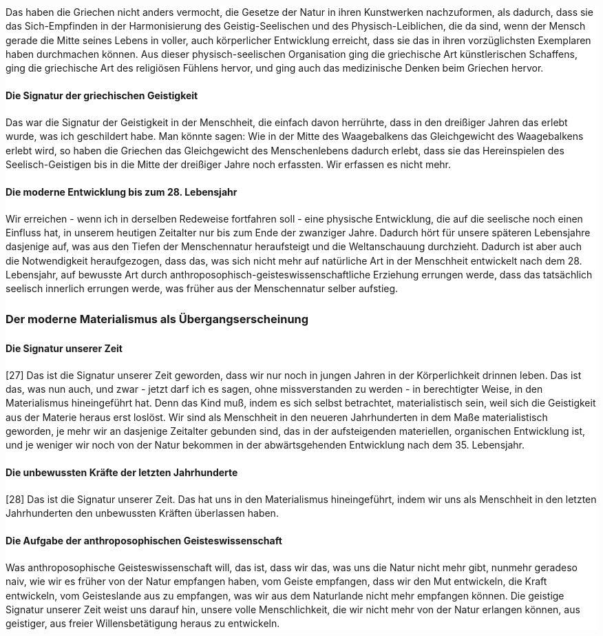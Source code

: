 Das haben die Griechen nicht anders vermocht, die Gesetze der Natur in ihren Kunstwerken nachzuformen, als dadurch, dass sie das Sich-Empfinden in der Harmonisierung des Geistig-Seelischen und des Physisch-Leiblichen, die da sind, wenn der Mensch gerade die Mitte seines Lebens in voller, auch körperlicher Entwicklung erreicht, dass sie das in ihren vorzüglichsten Exemplaren haben durchmachen können. Aus dieser physisch-seelischen Organisation ging die griechische Art künstlerischen Schaffens, ging die griechische Art des religiösen Fühlens hervor, und ging auch das medizinische Denken beim Griechen hervor.

#### Die Signatur der griechischen Geistigkeit

Das war die Signatur der Geistigkeit in der Menschheit, die einfach davon herrührte, dass in den dreißiger Jahren das erlebt wurde, was ich geschildert habe. Man könnte sagen: Wie in der Mitte des Waagebalkens das Gleichgewicht des Waagebalkens erlebt wird, so haben die Griechen das Gleichgewicht des Menschenlebens dadurch erlebt, dass sie das Hereinspielen des Seelisch-Geistigen bis in die Mitte der dreißiger Jahre noch erfassten. Wir erfassen es nicht mehr.

#### Die moderne Entwicklung bis zum 28. Lebensjahr

Wir erreichen - wenn ich in derselben Redeweise fortfahren soll - eine physische Entwicklung, die auf die seelische noch einen Einfluss hat, in unserem heutigen Zeitalter nur bis zum Ende der zwanziger Jahre. Dadurch hört für unsere späteren Lebensjahre dasjenige auf, was aus den Tiefen der Menschennatur heraufsteigt und die Weltanschauung durchzieht. Dadurch ist aber auch die Notwendigkeit heraufgezogen, dass das, was sich nicht mehr auf natürliche Art in der Menschheit entwickelt nach dem 28. Lebensjahr, auf bewusste Art durch anthroposophisch-geisteswissenschaftliche Erziehung errungen werde, dass das tatsächlich seelisch innerlich errungen werde, was früher aus der Menschennatur selber aufstieg.

### Der moderne Materialismus als Übergangserscheinung

#### Die Signatur unserer Zeit

[27] Das ist die Signatur unserer Zeit geworden, dass wir nur noch in jungen Jahren in der Körperlichkeit drinnen leben. Das ist das, was nun auch, und zwar - jetzt darf ich es sagen, ohne missverstanden zu werden - in berechtigter Weise, in den Materialismus hineingeführt hat. Denn das Kind muß, indem es sich selbst betrachtet, materialistisch sein, weil sich die Geistigkeit aus der Materie heraus erst loslöst. Wir sind als Menschheit in den neueren Jahrhunderten in dem Maße materialistisch geworden, je mehr wir an dasjenige Zeitalter gebunden sind, das in der aufsteigenden materiellen, organischen Entwicklung ist, und je weniger wir noch von der Natur bekommen in der abwärtsgehenden Entwicklung nach dem 35. Lebensjahr.

#### Die unbewussten Kräfte der letzten Jahrhunderte

[28] Das ist die Signatur unserer Zeit. Das hat uns in den Materialismus hineingeführt, indem wir uns als Menschheit in den letzten Jahrhunderten den unbewussten Kräften überlassen haben.

#### Die Aufgabe der anthroposophischen Geisteswissenschaft

Was anthroposophische Geisteswissenschaft will, das ist, dass wir das, was uns die Natur nicht mehr gibt, nunmehr geradeso naiv, wie wir es früher von der Natur empfangen haben, vom Geiste empfangen, dass wir den Mut entwickeln, die Kraft entwickeln, vom Geisteslande aus zu empfangen, was wir aus dem Naturlande nicht mehr empfangen können. Die geistige Signatur unserer Zeit weist uns darauf hin, unsere volle Menschlichkeit, die wir nicht mehr von der Natur erlangen können, aus geistiger, aus freier Willensbetätigung heraus zu entwickeln.
